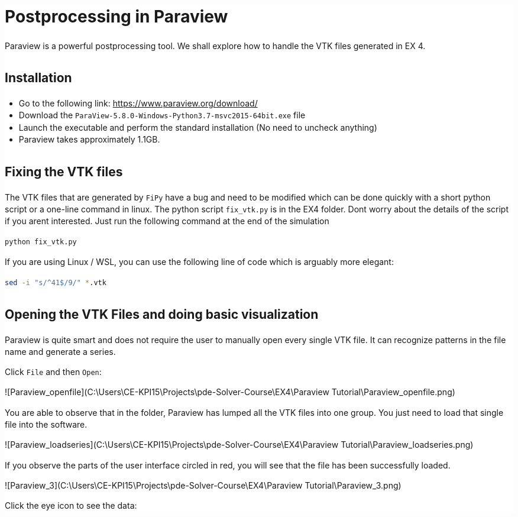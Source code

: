 # Postprocessing in Paraview

Paraview is a powerful postprocessing tool. We shall explore how to handle the VTK files generated in EX 4. 

## Installation

- Go to the following link: https://www.paraview.org/download/
- Download the `ParaView-5.8.0-Windows-Python3.7-msvc2015-64bit.exe` file 
- Launch the executable and perform the standard installation (No need to uncheck anything)
- Paraview takes approximately 1.1GB. 



## Fixing the VTK files

The VTK files that are generated by `FiPy` have a bug and need to be modified which can be done quickly with a short python script or a one-line command in linux. The python script `fix_vtk.py` is in the EX4 folder. Dont worry about the details of the script if you arent interested. Just run the following command at the end of the simulation

```bash
python fix_vtk.py
```

If you are using Linux / WSL, you can use the following line of code which is arguably more elegant: 

```bash
sed -i "s/^41$/9/" *.vtk
```



## Opening the VTK Files and doing basic visualization

Paraview is quite smart and does not require the user to manually open every single VTK file. It can recognize patterns in the file name and generate a series. 

Click `File` and then `Open`:

![Paraview_openfile](C:\Users\CE-KPI15\Projects\pde-Solver-Course\EX4\Paraview Tutorial\Paraview_openfile.png)

You are able to observe that in the folder, Paraview has lumped all the VTK files into one group. You just need to load that single file into the software. 

![Paraview_loadseries](C:\Users\CE-KPI15\Projects\pde-Solver-Course\EX4\Paraview Tutorial\Paraview_loadseries.png)

If you observe the parts of the user interface circled in red, you will see that the file has been successfully loaded. 

![Paraview_3](C:\Users\CE-KPI15\Projects\pde-Solver-Course\EX4\Paraview Tutorial\Paraview_3.png)

Click the eye icon to see the data: 
